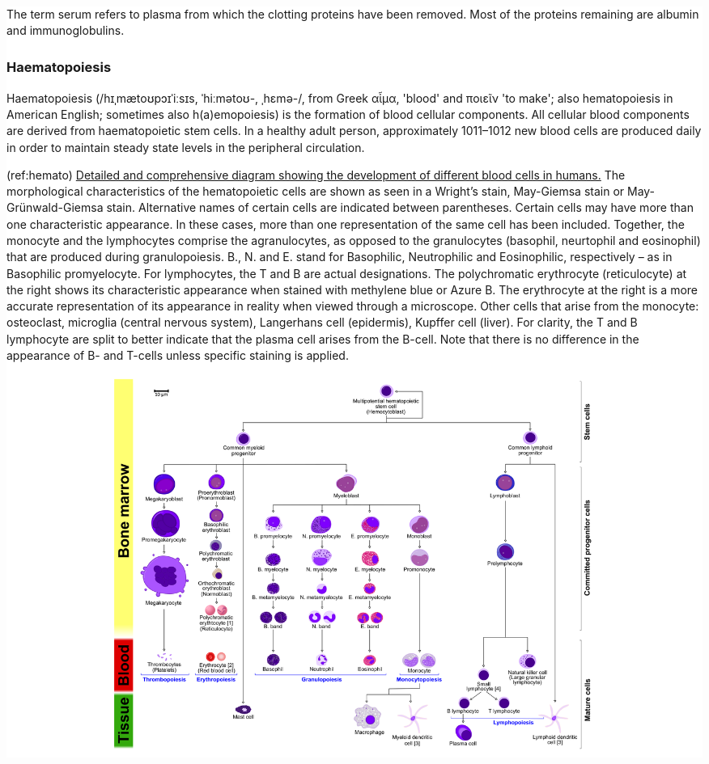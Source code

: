 The term serum refers to plasma from which the clotting proteins have been removed. Most of the proteins remaining are albumin and immunoglobulins.

### Haematopoiesis

Haematopoiesis (/hɪˌmætoʊpɔɪˈiːsɪs, ˈhiːmətoʊ-, ˌhɛmə-/, from Greek αἷμα, 'blood' and ποιεῖν 'to make'; also hematopoiesis in American English; sometimes also h(a)emopoiesis) is the formation of blood cellular components. All cellular blood components are derived from haematopoietic stem cells. In a healthy adult person, approximately 1011–1012 new blood cells are produced daily in order to maintain steady state levels in the peripheral circulation.


(ref:hemato) [Detailed and comprehensive diagram showing the development of different blood cells in humans.](https://commons.wikimedia.org/wiki/File:Hematopoiesis_(human)_diagram_en.svg) The morphological characteristics of the hematopoietic cells are shown as seen in a Wright’s stain, May-Giemsa stain or May-Grünwald-Giemsa stain. Alternative names of certain cells are indicated between parentheses. Certain cells may have more than one characteristic appearance. In these cases, more than one representation of the same cell has been included. Together, the monocyte and the lymphocytes comprise the agranulocytes, as opposed to the granulocytes (basophil, neurtophil and eosinophil) that are produced during granulopoiesis. B., N. and E. stand for Basophilic, Neutrophilic and Eosinophilic, respectively – as in Basophilic promyelocyte. For lymphocytes, the T and B are actual designations. The polychromatic erythrocyte (reticulocyte) at the right shows its characteristic appearance when stained with methylene blue or Azure B. The erythrocyte at the right is a more accurate representation of its appearance in reality when viewed through a microscope. Other cells that arise from the monocyte: osteoclast, microglia (central nervous system), Langerhans cell (epidermis), Kupffer cell (liver). For clarity, the T and B lymphocyte are split to better indicate that the plasma cell arises from the B-cell. Note that there is no difference in the appearance of B- and T-cells unless specific staining is applied.

<div class="figure" style="text-align: center">
<img src="./figures/host_defenses/Hematopoiesis_(human)_diagram_en.svg" alt="(ref:hemato)" width="70%" />